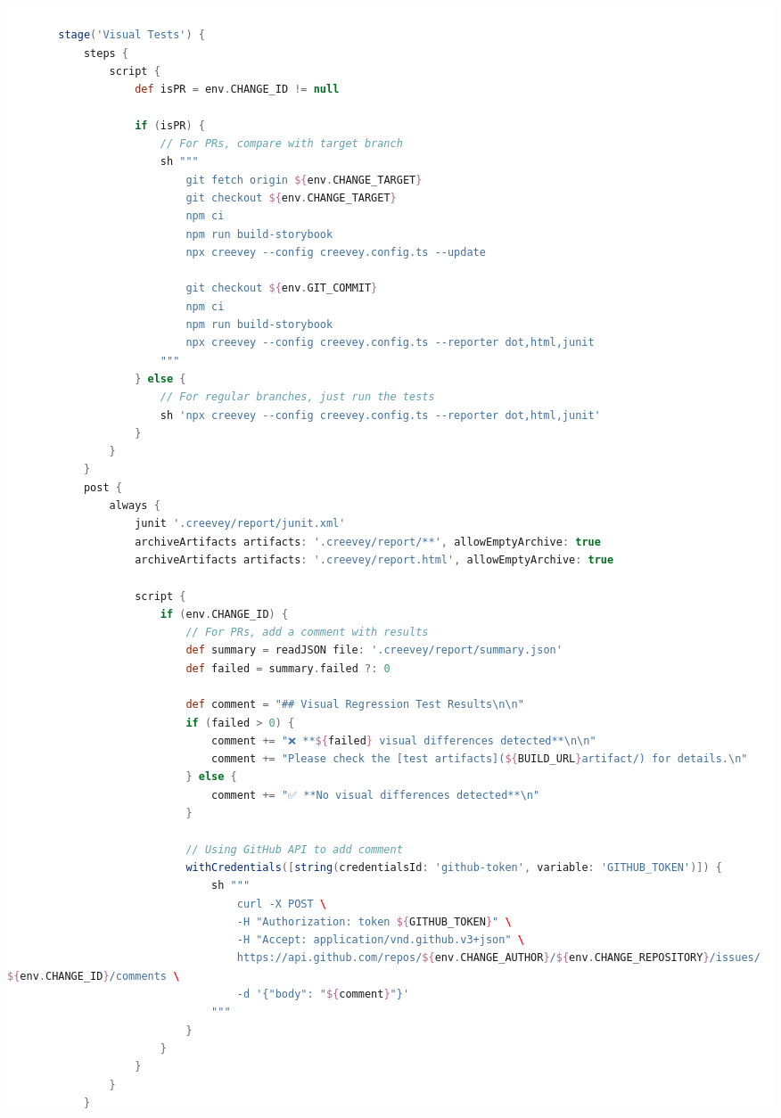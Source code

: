 ```groovy

        stage('Visual Tests') {
            steps {
                script {
                    def isPR = env.CHANGE_ID != null

                    if (isPR) {
                        // For PRs, compare with target branch
                        sh """
                            git fetch origin ${env.CHANGE_TARGET}
                            git checkout ${env.CHANGE_TARGET}
                            npm ci
                            npm run build-storybook
                            npx creevey --config creevey.config.ts --update

                            git checkout ${env.GIT_COMMIT}
                            npm ci
                            npm run build-storybook
                            npx creevey --config creevey.config.ts --reporter dot,html,junit
                        """
                    } else {
                        // For regular branches, just run the tests
                        sh 'npx creevey --config creevey.config.ts --reporter dot,html,junit'
                    }
                }
            }
            post {
                always {
                    junit '.creevey/report/junit.xml'
                    archiveArtifacts artifacts: '.creevey/report/**', allowEmptyArchive: true
                    archiveArtifacts artifacts: '.creevey/report.html', allowEmptyArchive: true

                    script {
                        if (env.CHANGE_ID) {
                            // For PRs, add a comment with results
                            def summary = readJSON file: '.creevey/report/summary.json'
                            def failed = summary.failed ?: 0

                            def comment = "## Visual Regression Test Results\n\n"
                            if (failed > 0) {
                                comment += "❌ **${failed} visual differences detected**\n\n"
                                comment += "Please check the [test artifacts](${BUILD_URL}artifact/) for details.\n"
                            } else {
                                comment += "✅ **No visual differences detected**\n"
                            }

                            // Using GitHub API to add comment
                            withCredentials([string(credentialsId: 'github-token', variable: 'GITHUB_TOKEN')]) {
                                sh """
                                    curl -X POST \
                                    -H "Authorization: token ${GITHUB_TOKEN}" \
                                    -H "Accept: application/vnd.github.v3+json" \
                                    https://api.github.com/repos/${env.CHANGE_AUTHOR}/${env.CHANGE_REPOSITORY}/issues/${env.CHANGE_ID}/comments \
                                    -d '{"body": "${comment}"}'
                                """
                            }
                        }
                    }
                }
            }
```